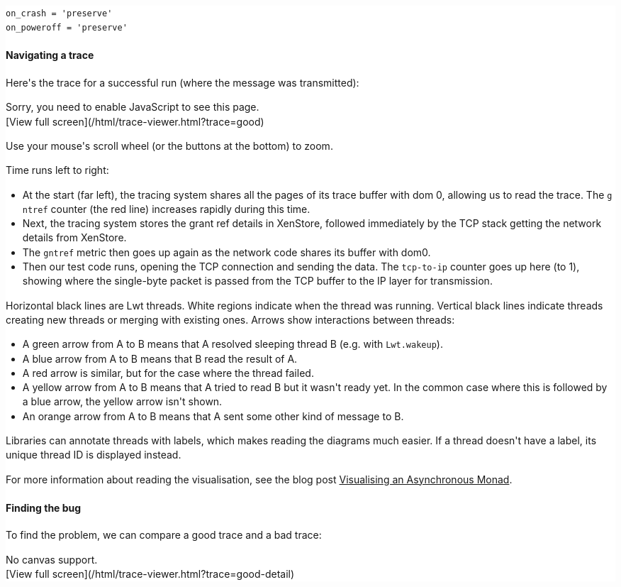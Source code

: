 ```
on_crash = 'preserve'
on_poweroff = 'preserve'
```

#### Navigating a trace

Here's the trace for a successful run (where the message was transmitted):

<div class='trace-viewer'>
<canvas tabindex='1' id='good' style='width: 100%; height:500px'>
<noscript>Sorry, you need to enable JavaScript to see this page.</noscript>
</canvas>
</div>
[View full screen](/html/trace-viewer.html?trace=good)

Use your mouse's scroll wheel (or the buttons at the bottom) to zoom.

Time runs left to right:

* At the start (far left), the tracing system shares all the pages of its trace buffer with dom 0, allowing us to read the trace. The `gntref` counter (the red line) increases rapidly during this time.
* Next, the tracing system stores the grant ref details in XenStore, followed immediately by the TCP stack getting the network details from XenStore.
* The `gntref` metric then goes up again as the network code shares its buffer with dom0.
* Then our test code runs, opening the TCP connection and sending the data.
  The `tcp-to-ip` counter goes up here (to 1), showing where the single-byte packet is passed from the TCP buffer to the IP layer for transmission.

Horizontal black lines are Lwt threads. White regions indicate when the thread was running. Vertical black lines indicate threads creating new threads or merging with existing ones. Arrows show interactions between threads:

* A green arrow from A to B means that A resolved sleeping thread B (e.g. with `Lwt.wakeup`).
* A blue arrow from A to B means that B read the result of A.
* A red arrow is similar, but for the case where the thread failed.
* A yellow arrow from A to B means that A tried to read B but it wasn't ready yet.
  In the common case where this is followed by a blue arrow, the yellow arrow isn't shown.
* An orange arrow from A to B means that A sent some other kind of message to B.

Libraries can annotate threads with labels, which makes reading the diagrams much easier.
If a thread doesn't have a label, its unique thread ID is displayed instead.

For more information about reading the visualisation, see the blog post [Visualising an Asynchronous Monad](http://roscidus.com/blog/blog/2014/10/27/visualising-an-asynchronous-monad/).

#### Finding the bug

To find the problem, we can compare a good trace and a bad trace:

<div class='trace-viewer'>
<canvas tabindex='2' id='good-detail' style='width: 100%; height:500px'>No canvas support. </canvas>
</div>
[View full screen](/html/trace-viewer.html?trace=good-detail)
